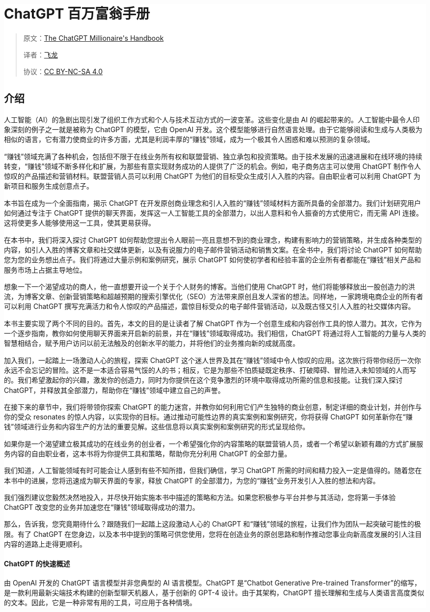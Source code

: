 # ChatGPT 百万富翁手册

> 原文：[The ChatGPT Millionaire's Handbook](https://annas-archive.org/md5/553ef3659c9861c516513946ee6f2e66)
> 
> 译者：[飞龙](https://github.com/wizardforcel)
> 
> 协议：[CC BY-NC-SA 4.0](https://creativecommons.org/licenses/by-nc-sa/4.0/)


## 介绍

人工智能（AI）的急剧出现引发了组织工作方式和个人与技术互动方式的一波变革。这些变化是由 AI 的崛起带来的。人工智能中最令人印象深刻的例子之一就是被称为 ChatGPT 的模型，它由 OpenAI 开发。这个模型能够进行自然语言处理。由于它能够阅读和生成与人类极为相似的语言，它有潜力使商业的许多方面，尤其是利润丰厚的“赚钱”领域，成为一个极其令人困惑和难以预测的复杂领域。

“赚钱”领域充满了各种机会，包括但不限于在线业务所有权和联盟营销、独立承包和投资策略。由于技术发展的迅速进展和在线环境的持续转变，“赚钱”领域不断多样化和扩展，为那些有意实现财务成功的人提供了广泛的机会。例如，电子商务店主可以使用 ChatGPT 制作令人惊叹的产品描述和营销材料。联盟营销人员可以利用 ChatGPT 为他们的目标受众生成引人入胜的内容。自由职业者可以利用 ChatGPT 为新项目和服务生成创意点子。

本书旨在成为一个全面指南，揭示 ChatGPT 在开发原创商业理念和引人入胜的“赚钱”领域材料方面所具备的全部潜力。我们计划研究用户如何通过专注于 ChatGPT 提供的聊天界面，发挥这一人工智能工具的全部潜力，以出人意料和令人振奋的方式使用它，而无需 API 连接。这将使更多人能够使用这一工具，使其更易获得。

在本书中，我们将深入探讨 ChatGPT 如何帮助您提出令人眼前一亮且意想不到的商业理念，构建有影响力的营销策略，并生成各种类型的内容，如引人入胜的博客文章和社交媒体更新，以及有说服力的电子邮件营销活动和销售文案。在全书中，我们将讨论 ChatGPT 如何帮助您为您的业务想出点子。我们将通过大量示例和案例研究，展示 ChatGPT 如何使初学者和经验丰富的企业所有者都能在“赚钱”相关产品和服务市场上占据主导地位。

想象一下一个渴望成功的商人，他一直想要开设一个关于个人财务的博客。当他们使用 ChatGPT 时，他们将能够释放出一股创造力的洪流，为博客文章、创新营销策略和超越预期的搜索引擎优化（SEO）方法带来原创且发人深省的想法。同样地，一家跨境电商企业的所有者可以利用 ChatGPT 撰写充满活力和令人惊叹的产品描述，震惊目标受众的电子邮件营销活动，以及既古怪又引人入胜的社交媒体内容。

本书主要实现了两个不同的目的。首先，本文的目的是让读者了解 ChatGPT 作为一个创意生成和内容创作工具的惊人潜力。其次，它作为一个逐步指南，教你如何使用聊天界面来开启新的前景，并在“赚钱”领域取得成功。我们相信，ChatGPT 将通过将人工智能的力量与人类的智慧相结合，赋予用户访问以前无法触及的创新水平的能力，并将他们的业务推向新的成就高度。

加入我们，一起踏上一场激动人心的旅程，探索 ChatGPT 这个迷人世界及其在“赚钱”领域中令人惊叹的应用。这次旅行将带你经历一次你永远不会忘记的冒险。这不是一本适合容易气馁的人的书；相反，它是为那些不怕质疑既定秩序、打破障碍、冒险进入未知领域的人而写的。我们希望激起你的兴趣，激发你的创造力，同时为你提供在这个竞争激烈的环境中取得成功所需的信息和技能。让我们深入探讨 ChatGPT，并释放其全部潜力，帮助你在“赚钱”领域中建立自己的声誉。

在接下来的章节中，我们将带领你探索 ChatGPT 的能力迷宫，并教你如何利用它们产生独特的商业创意，制定详细的商业计划，并创作与你的受众 resonates 的惊人内容，以实现你的目标。通过推动可能性边界的真实案例和案例研究，你将获得 ChatGPT 如何革新你在“赚钱”领域进行业务和内容生产的方法的重要见解。这些信息将以真实案例和案例研究的形式呈现给你。

如果你是一个渴望建立极其成功的在线业务的创业者，一个希望强化你的内容策略的联盟营销人员，或者一个希望以新颖有趣的方式扩展服务内容的自由职业者，这本书将为你提供工具和策略，帮助你充分利用 ChatGPT 的全部力量。

我们知道，人工智能领域有时可能会让人感到有些不知所措，但我们确信，学习 ChatGPT 所需的时间和精力投入一定是值得的。随着您在本书中的进展，您将迅速成为聊天界面的专家，释放 ChatGPT 的全部潜力，为您的“赚钱”业务开发引人入胜的想法和内容。

我们强烈建议您毅然决然地投入，并尽快开始实施本书中描述的策略和方法。如果您积极参与平台并参与其活动，您将第一手体验 ChatGPT 改变您的业务并加速您在“赚钱”领域取得成功的潜力。

那么，告诉我，您究竟期待什么？跟随我们一起踏上这段激动人心的 ChatGPT 和“赚钱”领域的旅程，让我们作为团队一起突破可能性的极限。有了 ChatGPT 在您身边，以及本书中提到的策略可供您使用，您将在创造业务的原创思路和制作推动您事业向新高度发展的引人注目内容的道路上走得更顺利。




#### ChatGPT 的快速概述

由 OpenAI 开发的 ChatGPT 语言模型并非您典型的 AI 语言模型。ChatGPT 是“Chatbot Generative Pre-trained Transformer”的缩写，是一款利用最新尖端技术构建的创新型聊天机器人，基于创新的 GPT-4 设计。由于其架构，ChatGPT 擅长理解和生成与人类语言高度类似的文本。因此，它是一种非常有用的工具，可应用于各种情境。
